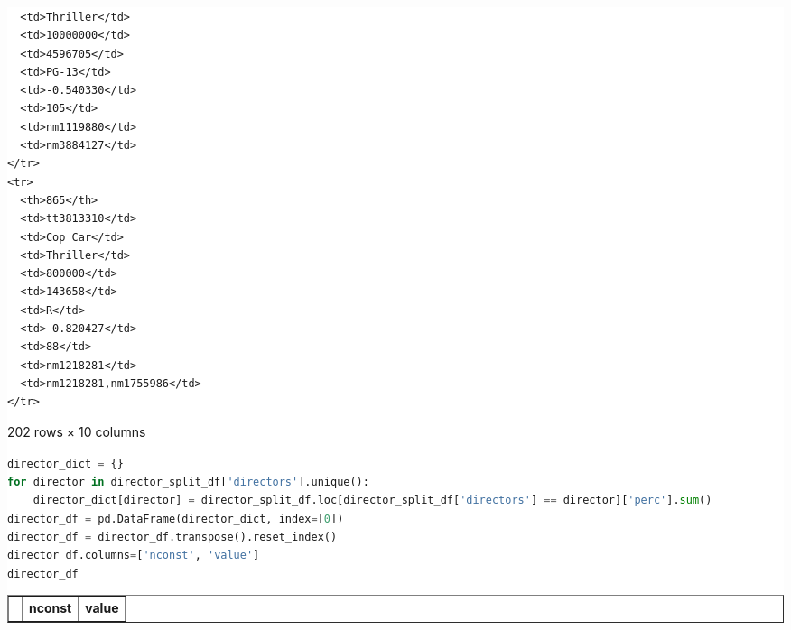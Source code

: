       <td>Thriller</td>
      <td>10000000</td>
      <td>4596705</td>
      <td>PG-13</td>
      <td>-0.540330</td>
      <td>105</td>
      <td>nm1119880</td>
      <td>nm3884127</td>
    </tr>
    <tr>
      <th>865</th>
      <td>tt3813310</td>
      <td>Cop Car</td>
      <td>Thriller</td>
      <td>800000</td>
      <td>143658</td>
      <td>R</td>
      <td>-0.820427</td>
      <td>88</td>
      <td>nm1218281</td>
      <td>nm1218281,nm1755986</td>
    </tr>
  </tbody>
</table>
<p>202 rows × 10 columns</p>
</div>




```python
director_dict = {}
for director in director_split_df['directors'].unique():
    director_dict[director] = director_split_df.loc[director_split_df['directors'] == director]['perc'].sum()
director_df = pd.DataFrame(director_dict, index=[0])
director_df = director_df.transpose().reset_index()
director_df.columns=['nconst', 'value']
director_df
```




<div>
<style scoped>
    .dataframe tbody tr th:only-of-type {
        vertical-align: middle;
    }

    .dataframe tbody tr th {
        vertical-align: top;
    }

    .dataframe thead th {
        text-align: right;
    }
</style>
<table border="1" class="dataframe">
  <thead>
    <tr style="text-align: right;">
      <th></th>
      <th>nconst</th>
      <th>value</th>
    </tr>
  </thead>
  <tbody>
    <tr>